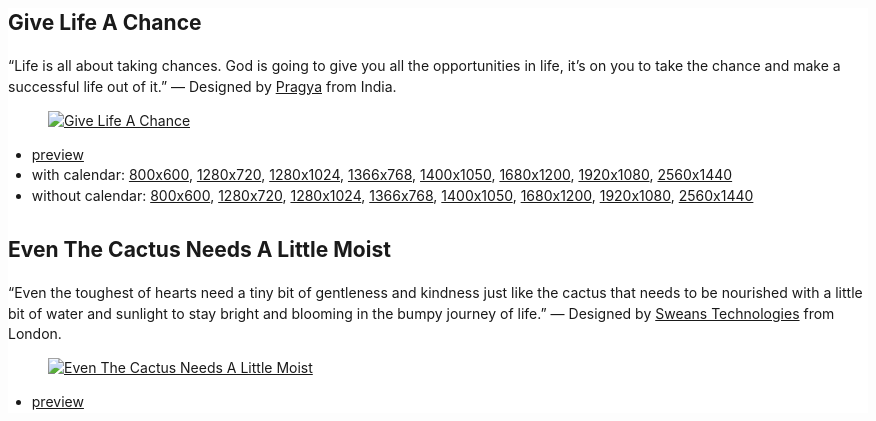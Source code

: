 ## Give Life A Chance
<p>&#147;Life is all about taking chances. God is going to give you all the opportunities in life, it’s on you to take the chance and make a successful life out of it.&#148; &mdash; Designed by <a href="https://wplms.io/">Pragya</a> from India.</p>
<figure><a href="https://smashingmagazine.com/files/wallpapers/sep-19/give-life-a-chance/sep-19-give-life-a-chance-full.png" title="Give Life A Chance"><img alt="Give Life A Chance" src="https://archive.smashing.media/assets/344dbf88-fdf9-42bb-adb4-46f01eedd629/e1514c29-6c17-4f52-b87d-37334713a89b/sep-19-give-life-a-chance-preview-opt.png" /></a></figure>
<ul>
<li><a href="https://smashingmagazine.com/files/wallpapers/sep-19/give-life-a-chance/sep-19-give-life-a-chance-preview.png" title="Give Life A Chance - Preview">preview</a></li>
<li>with calendar: <a href="https://smashingmagazine.com/files/wallpapers/sep-19/give-life-a-chance/cal/sep-19-give-life-a-chance-cal-800x600.png" title="Give Life A Chance - 800x600">800x600</a>, <a href="https://smashingmagazine.com/files/wallpapers/sep-19/give-life-a-chance/cal/sep-19-give-life-a-chance-cal-1280x720.png" title="Give Life A Chance - 1280x720">1280x720</a>, <a href="https://smashingmagazine.com/files/wallpapers/sep-19/give-life-a-chance/cal/sep-19-give-life-a-chance-cal-1280x1024.png" title="Give Life A Chance - 1280x1024">1280x1024</a>, <a href="https://smashingmagazine.com/files/wallpapers/sep-19/give-life-a-chance/cal/sep-19-give-life-a-chance-cal-1366x768.png" title="Give Life A Chance - 1366x768">1366x768</a>, <a href="https://smashingmagazine.com/files/wallpapers/sep-19/give-life-a-chance/cal/sep-19-give-life-a-chance-cal-1400x1050.png" title="Give Life A Chance - 1400x1050">1400x1050</a>, <a href="https://smashingmagazine.com/files/wallpapers/sep-19/give-life-a-chance/cal/sep-19-give-life-a-chance-cal-1680x1200.png" title="Give Life A Chance - 1680x1200">1680x1200</a>, <a href="https://smashingmagazine.com/files/wallpapers/sep-19/give-life-a-chance/cal/sep-19-give-life-a-chance-cal-1920x1080.png" title="Give Life A Chance - 1920x1080">1920x1080</a>, <a href="https://smashingmagazine.com/files/wallpapers/sep-19/give-life-a-chance/cal/sep-19-give-life-a-chance-cal-2560x1440.png" title="Give Life A Chance - 2560x1440">2560x1440</a></li>
<li>without calendar: <a href="https://smashingmagazine.com/files/wallpapers/sep-19/give-life-a-chance/nocal/sep-19-give-life-a-chance-nocal-800x600.png" title="Give Life A Chance - 800x600">800x600</a>, <a href="https://smashingmagazine.com/files/wallpapers/sep-19/give-life-a-chance/nocal/sep-19-give-life-a-chance-nocal-1280x720.png" title="Give Life A Chance - 1280x720">1280x720</a>, <a href="https://smashingmagazine.com/files/wallpapers/sep-19/give-life-a-chance/nocal/sep-19-give-life-a-chance-nocal-1280x1024.png" title="Give Life A Chance - 1280x1024">1280x1024</a>, <a href="https://smashingmagazine.com/files/wallpapers/sep-19/give-life-a-chance/nocal/sep-19-give-life-a-chance-nocal-1366x768.png" title="Give Life A Chance - 1366x768">1366x768</a>, <a href="https://smashingmagazine.com/files/wallpapers/sep-19/give-life-a-chance/nocal/sep-19-give-life-a-chance-nocal-1400x1050.png" title="Give Life A Chance - 1400x1050">1400x1050</a>, <a href="https://smashingmagazine.com/files/wallpapers/sep-19/give-life-a-chance/nocal/sep-19-give-life-a-chance-nocal-1680x1200.png" title="Give Life A Chance - 1680x1200">1680x1200</a>, <a href="https://smashingmagazine.com/files/wallpapers/sep-19/give-life-a-chance/nocal/sep-19-give-life-a-chance-nocal-1920x1080.png" title="Give Life A Chance - 1920x1080">1920x1080</a>, <a href="https://smashingmagazine.com/files/wallpapers/sep-19/give-life-a-chance/nocal/sep-19-give-life-a-chance-nocal-2560x1440.png" title="Give Life A Chance - 2560x1440">2560x1440</a></li>
</ul>

## Even The Cactus Needs A Little Moist
<p>&#147;Even the toughest of hearts need a tiny bit of gentleness and kindness just like the cactus that needs to be nourished with a little bit of water and sunlight to stay bright and blooming in the bumpy journey of life.&#148; &mdash; Designed by <a href="https://www.sweans.com/">Sweans Technologies</a> from London.</p>
<figure><a href="https://smashingmagazine.com/files/wallpapers/sep-19/even-the-cactus-needs-a-little-moist/sep-19-even-the-cactus-needs-a-little-moist-full.jpg" title="Even The Cactus Needs A Little Moist"><img alt="Even The Cactus Needs A Little Moist" src="https://archive.smashing.media/assets/344dbf88-fdf9-42bb-adb4-46f01eedd629/5509555f-fee3-4496-871f-59825996dba7/sep-19-even-the-cactus-needs-a-little-moist-preview-opt.png" /></a></figure>
<ul>
<li><a href="https://smashingmagazine.com/files/wallpapers/sep-19/even-the-cactus-needs-a-little-moist/sep-19-even-the-cactus-needs-a-little-moist-preview.jpg" title="Even The Cactus Needs A Little Moist - Preview">preview</a></li>